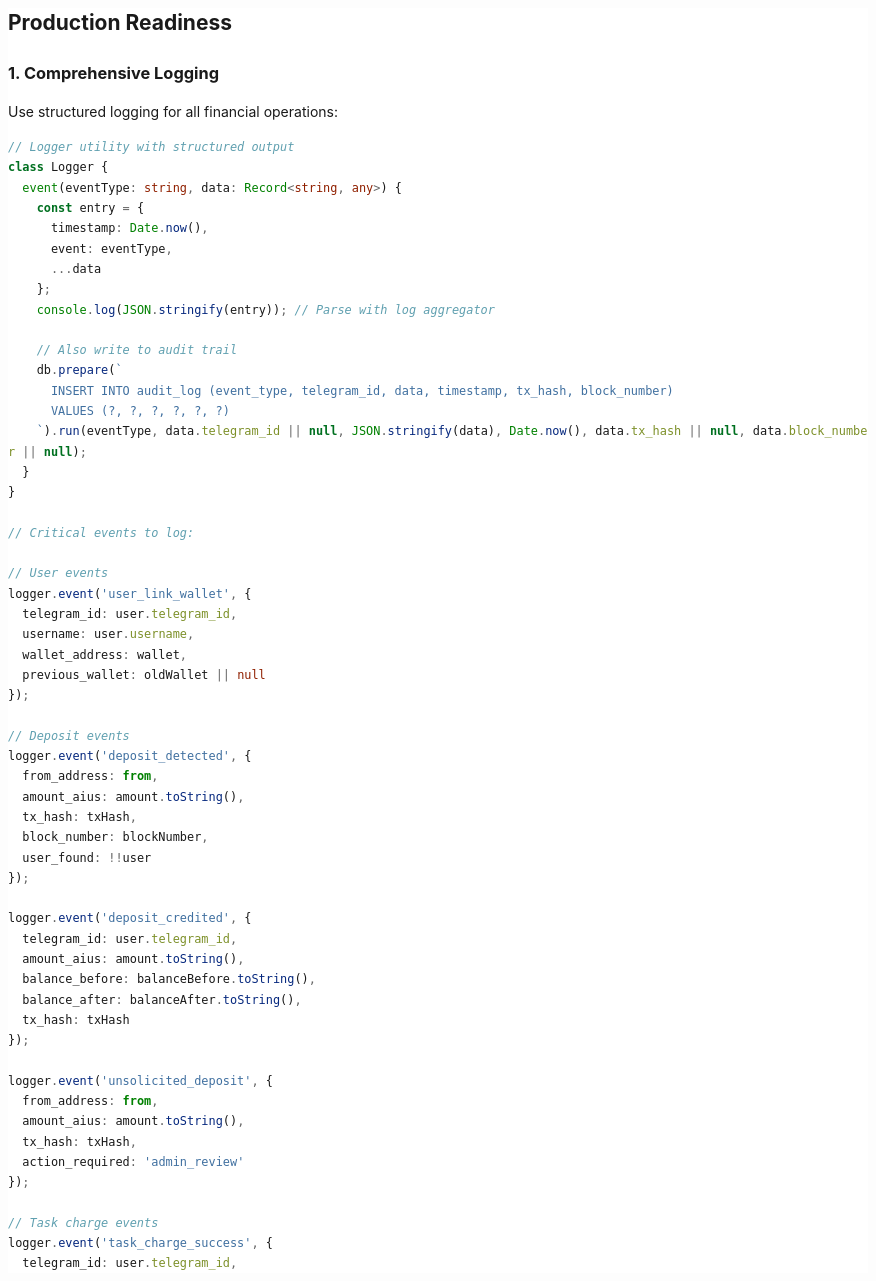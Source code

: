 
## Production Readiness

### 1. Comprehensive Logging

Use structured logging for all financial operations:

```typescript
// Logger utility with structured output
class Logger {
  event(eventType: string, data: Record<string, any>) {
    const entry = {
      timestamp: Date.now(),
      event: eventType,
      ...data
    };
    console.log(JSON.stringify(entry)); // Parse with log aggregator

    // Also write to audit trail
    db.prepare(`
      INSERT INTO audit_log (event_type, telegram_id, data, timestamp, tx_hash, block_number)
      VALUES (?, ?, ?, ?, ?, ?)
    `).run(eventType, data.telegram_id || null, JSON.stringify(data), Date.now(), data.tx_hash || null, data.block_number || null);
  }
}

// Critical events to log:

// User events
logger.event('user_link_wallet', {
  telegram_id: user.telegram_id,
  username: user.username,
  wallet_address: wallet,
  previous_wallet: oldWallet || null
});

// Deposit events
logger.event('deposit_detected', {
  from_address: from,
  amount_aius: amount.toString(),
  tx_hash: txHash,
  block_number: blockNumber,
  user_found: !!user
});

logger.event('deposit_credited', {
  telegram_id: user.telegram_id,
  amount_aius: amount.toString(),
  balance_before: balanceBefore.toString(),
  balance_after: balanceAfter.toString(),
  tx_hash: txHash
});

logger.event('unsolicited_deposit', {
  from_address: from,
  amount_aius: amount.toString(),
  tx_hash: txHash,
  action_required: 'admin_review'
});

// Task charge events
logger.event('task_charge_success', {
  telegram_id: user.telegram_id,
```